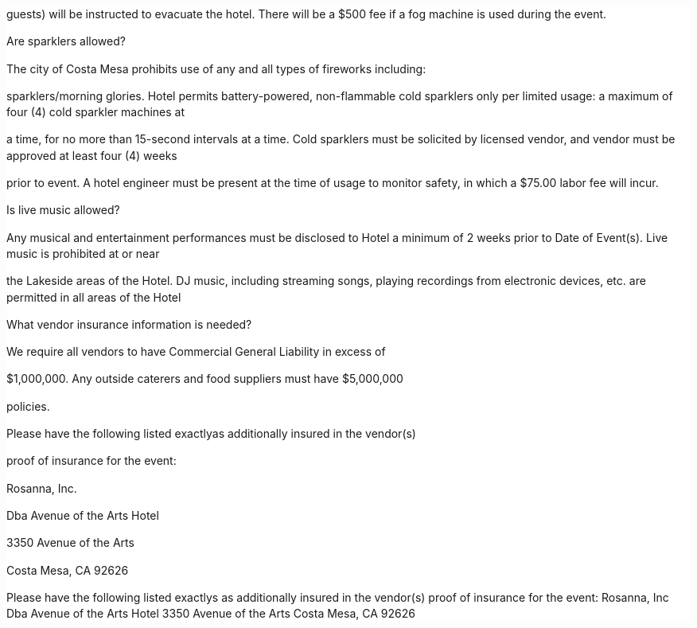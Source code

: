 guests) will be instructed to evacuate the hotel. There will be a $500 fee if a fog machine is used during the event.

Are sparklers allowed?

The city of Costa Mesa prohibits use of any and all types of fireworks including:

sparklers/morning glories. Hotel permits battery-powered, non-flammable cold sparklers only per limited usage: a maximum of four (4) cold sparkler machines at

a time, for no more than 15-second intervals at a time. Cold sparklers must be solicited by licensed vendor, and vendor must be approved at least four (4) weeks

prior to event. A hotel engineer must be present at the time of usage to monitor safety, in which a $75.00 labor fee will incur.

Is live music allowed?

Any musical and entertainment performances must be disclosed to Hotel a minimum of 2 weeks prior to Date of Event(s). Live music is prohibited at or near

the Lakeside areas of the Hotel. DJ music, including streaming songs, playing recordings from electronic devices, etc. are permitted in all areas of the Hotel

What vendor insurance information is needed?

We require all vendors to have Commercial General Liability in excess of

$1,000,000. Any outside caterers and food suppliers must have $5,000,000

policies.

Please have the following listed exactlyas additionally insured in the vendor(s)

proof of insurance for the event:

Rosanna, Inc.

Dba Avenue of the Arts Hotel

3350 Avenue of the Arts

Costa Mesa, CA 92626

Please have the following listed exactlys as additionally insured in the vendor(s) proof of insurance for the event:
Rosanna, Inc
Dba Avenue of the Arts Hotel
3350 Avenue of the Arts
Costa Mesa, CA 92626
